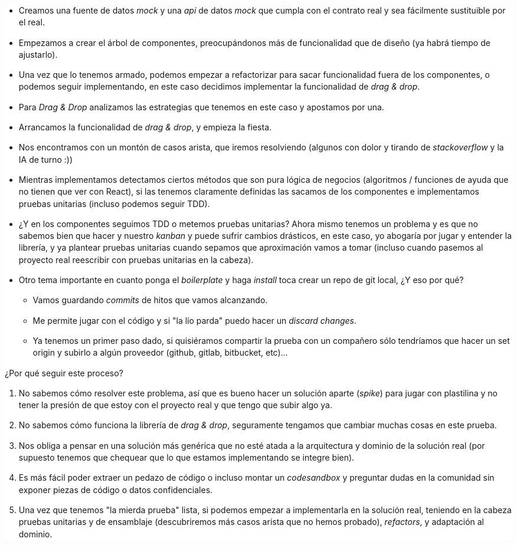   - Creamos una fuente de datos _mock_ y una _api_ de datos _mock_ que cumpla con
    el contrato real y sea fácilmente sustituible por el real.

  - Empezamos a crear el árbol de componentes, preocupándonos más de funcionalidad
    que de diseño (ya habrá tiempo de ajustarlo).

  - Una vez que lo tenemos armado, podemos empezar a refactorizar para sacar
    funcionalidad fuera de los componentes, o podemos seguir implementando, en
    este caso decidimos implementar la funcionalidad de _drag & drop_.

  - Para _Drag & Drop_ analizamos las estrategias que tenemos en este caso
    y apostamos por una.

  - Arrancamos la funcionalidad de _drag & drop_, y empieza la fiesta.

  - Nos encontramos con un montón de casos arista, que iremos resolviendo
    (algunos con dolor y tirando de _stackoverflow_ y la IA de turno :))

  - Mientras implementamos detectamos ciertos métodos que son pura lógica
    de negocios (algoritmos / funciones de ayuda que no tienen que ver con React),
    si las tenemos claramente definidas las sacamos de los componentes e implementamos
    pruebas unitarias (incluso podemos seguir TDD).

  - ¿Y en los componentes seguimos TDD o metemos pruebas unitarias? Ahora mismo tenemos un
    problema y es que no sabemos bien que hacer y nuestro _kanban_ y puede sufrir
    cambios drásticos, en este caso, yo abogaría por jugar y entender la librería,
    y ya plantear pruebas unitarias cuando sepamos que aproximación vamos a tomar
    (incluso cuando pasemos al proyecto real reescribir con pruebas unitarias en la
    cabeza).

  - Otro tema importante en cuanto ponga el _boilerplate_ y haga _install_ toca crear
    un repo de git local, ¿Y eso por qué?

    - Vamos guardando _commits_ de hitos que vamos alcanzando.

    - Me permite jugar con el código y si "la lío parda" puedo hacer un _discard_
      _changes_.

    - Ya tenemos un primer paso dado, si quisiéramos compartir la prueba
      con un compañero sólo tendríamos que hacer un set origin y subirlo a algún
      proveedor (github, gitlab, bitbucket, etc)...

¿Por qué seguir este proceso?

1. No sabemos cómo resolver este problema, así que es bueno hacer un solución
   aparte (_spike_) para jugar con plastilina y no tener la presión de que estoy
   con el proyecto real y que tengo que subir algo ya.

2. No sabemos cómo funciona la librería de _drag & drop_, seguramente tengamos
   que cambiar muchas cosas en este prueba.

3. Nos obliga a pensar en una solución más genérica que no esté atada a
   la arquitectura y dominio de la solución real (por supuesto tenemos que
   chequear que lo que estamos implementando se integre bien).

4. Es más fácil poder extraer un pedazo de código o incluso montar un _codesandbox_
   y preguntar dudas en la comunidad sin exponer piezas de código o datos confidenciales.

5. Una vez que tenemos "la mierda prueba" lista, si podemos empezar a
   implementarla en la solución real, teniendo en la cabeza pruebas unitarias
   y de ensamblaje (descubriremos más casos arista que no hemos probado), _refactors_,
   y adaptación al dominio.
